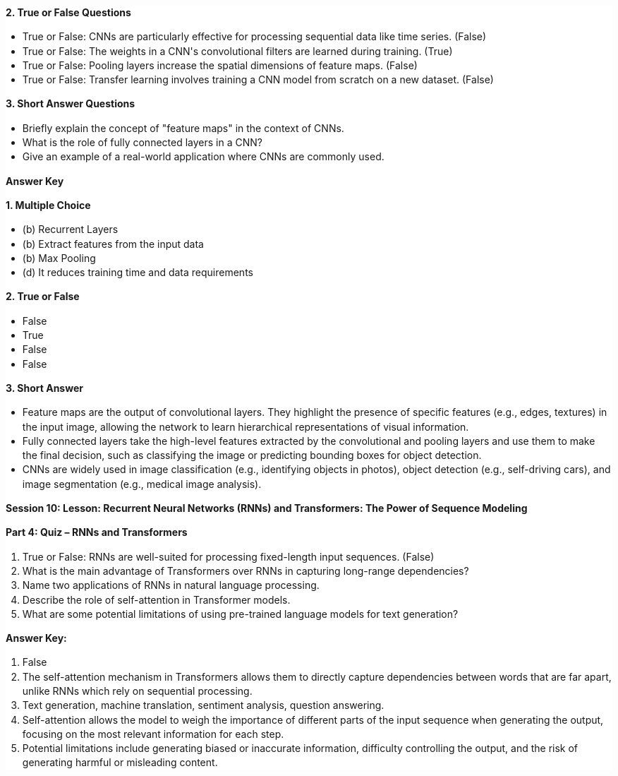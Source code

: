 **2. True or False Questions**

* True or False: CNNs are particularly effective for processing sequential data like time series. (False)
* True or False: The weights in a CNN's convolutional filters are learned during training. (True)
* True or False: Pooling layers increase the spatial dimensions of feature maps. (False)
* True or False: Transfer learning involves training a CNN model from scratch on a new dataset. (False)

**3. Short Answer Questions**

* Briefly explain the concept of "feature maps" in the context of CNNs.
* What is the role of fully connected layers in a CNN?
* Give an example of a real-world application where CNNs are commonly used.

**Answer Key**

**1. Multiple Choice**

* (b) Recurrent Layers
* (b) Extract features from the input data
* (b) Max Pooling
* (d) It reduces training time and data requirements

**2. True or False**

* False
* True
* False
* False

**3. Short Answer**

* Feature maps are the output of convolutional layers. They highlight the presence of specific features (e.g., edges, textures) in the input image, allowing the network to learn hierarchical representations of visual information.
* Fully connected layers take the high-level features extracted by the convolutional and pooling layers and use them to make the final decision, such as classifying the image or predicting bounding boxes for object detection.
* CNNs are widely used in image classification (e.g., identifying objects in photos), object detection (e.g., self-driving cars), and image segmentation (e.g., medical image analysis).



**Session 10: Lesson: Recurrent Neural Networks (RNNs) and Transformers: The Power of Sequence Modeling**

**Part 4: Quiz – RNNs and Transformers**

1. True or False: RNNs are well-suited for processing fixed-length input sequences. (False)
2. What is the main advantage of Transformers over RNNs in capturing long-range dependencies?
3. Name two applications of RNNs in natural language processing.
4. Describe the role of self-attention in Transformer models.
5. What are some potential limitations of using pre-trained language models for text generation?

**Answer Key:**

1. False
2. The self-attention mechanism in Transformers allows them to directly capture dependencies between words that are far apart, unlike RNNs which rely on sequential processing.
3. Text generation, machine translation, sentiment analysis, question answering.
4. Self-attention allows the model to weigh the importance of different parts of the input sequence when generating the output, focusing on the most relevant information for each step.
5. Potential limitations include generating biased or inaccurate information, difficulty controlling the output, and the risk of generating harmful or misleading content.
